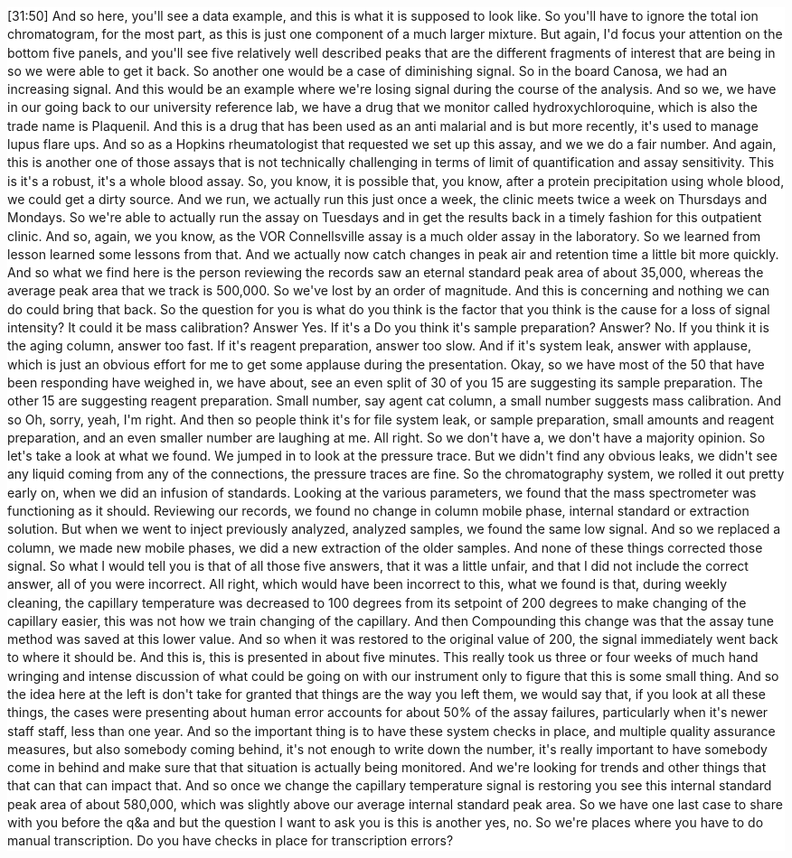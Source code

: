 [31:50] And so here, you'll see a data example, and this is what it is supposed to look like. So you'll have to ignore the total ion chromatogram, for the most part, as this is just one component of a much larger mixture. But again, I'd focus your attention on the bottom five panels, and you'll see five relatively well described peaks that are the different fragments of interest that are being in so we were able to get it back. So another one would be a case of diminishing signal. So in the board Canosa, we had an increasing signal. And this would be an example where we're losing signal during the course of the analysis. And so we, we have in our going back to our university reference lab, we have a drug that we monitor called hydroxychloroquine, which is also the trade name is Plaquenil. And this is a drug that has been used as an anti malarial and is but more recently, it's used to manage lupus flare ups. And so as a Hopkins rheumatologist that requested we set up this assay, and we we do a fair number. And again, this is another one of those assays that is not technically challenging in terms of limit of quantification and assay sensitivity. This is it's a robust, it's a whole blood assay. So, you know, it is possible that, you know, after a protein precipitation using whole blood, we could get a dirty source. And we run, we actually run this just once a week, the clinic meets twice a week on Thursdays and Mondays. So we're able to actually run the assay on Tuesdays and in get the results back in a timely fashion for this outpatient clinic. And so, again, we you know, as the VOR Connellsville assay is a much older assay in the laboratory. So we learned from lesson learned some lessons from that. And we actually now catch changes in peak air and retention time a little bit more quickly. And so what we find here is the person reviewing the records saw an eternal standard peak area of about 35,000, whereas the average peak area that we track is 500,000. So we've lost by an order of magnitude. And this is concerning and nothing we can do could bring that back. So the question for you is what do you think is the factor that you think is the cause for a loss of signal intensity? It could it be mass calibration? Answer Yes. If it's a Do you think it's sample preparation? Answer? No. If you think it is the aging column, answer too fast. If it's reagent preparation, answer too slow. And if it's system leak, answer with applause, which is just an obvious effort for me to get some applause during the presentation.
Okay, so we have most of the 50 that have been responding have weighed in, we have about, see an even split of 30 of you 15 are suggesting its sample preparation. The other 15 are suggesting reagent preparation. Small number, say agent cat column, a small number suggests mass calibration. And so Oh, sorry, yeah, I'm right. And then so people think it's for file system leak, or sample preparation, small amounts and reagent preparation, and an even smaller number are laughing at me. All right. So we don't have a, we don't have a majority opinion. So let's take a look at what we found. We jumped in to look at the pressure trace. But we didn't find any obvious leaks, we didn't see any liquid coming from any of the connections, the pressure traces are fine. So the chromatography system, we rolled it out pretty early on, when we did an infusion of standards. Looking at the various parameters, we found that the mass spectrometer was functioning as it should. Reviewing our records, we found no change in column mobile phase, internal standard or extraction solution. But when we went to inject previously analyzed, analyzed samples, we found the same low signal. And so we replaced a column, we made new mobile phases, we did a new extraction of the older samples. And none of these things corrected those signal. So what I would tell you is that of all those five answers, that it was a little unfair, and that I did not include the correct answer, all of you were incorrect. All right, which would have been incorrect to this, what we found is that, during weekly cleaning, the capillary temperature was decreased to 100 degrees from its setpoint of 200 degrees to make changing of the capillary easier, this was not how we train changing of the capillary. And then Compounding this change was that the assay tune method was saved at this lower value. And so when it was restored to the original value of 200, the signal immediately went back to where it should be. And this is, this is presented in about five minutes. This really took us three or four weeks of much hand wringing and intense discussion of what could be going on with our instrument only to figure that this is some small thing. And so the idea here at the left is don't take for granted that things are the way you left them, we would say that, if you look at all these things, the cases were presenting about human error accounts for about 50% of the assay failures, particularly when it's newer staff staff, less than one year. And so the important thing is to have these system checks in place, and multiple quality assurance measures, but also somebody coming behind, it's not enough to write down the number, it's really important to have somebody come in behind and make sure that that situation is actually being monitored. And we're looking for trends and other things that that can that can impact that. And so once we change the capillary temperature signal is restoring you see this internal standard peak area of about 580,000, which was slightly above our average internal standard peak area. So we have one last case to share with you before the q&a and but the question I want to ask you is this is another yes, no. So we're places where you have to do manual transcription. Do you have checks in place for transcription errors?